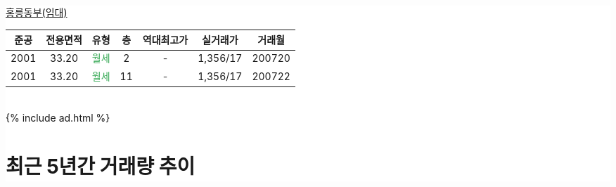 [홍릉동부(임대)](https://search.naver.com/search.naver?query=%EC%84%9C%EC%9A%B8%ED%8A%B9%EB%B3%84%EC%8B%9C+%EB%8F%99%EB%8C%80%EB%AC%B8%EA%B5%AC+%EC%B2%AD%EB%9F%89%EB%A6%AC%EB%8F%99+%ED%99%8D%EB%A6%89%EB%8F%99%EB%B6%80%28%EC%9E%84%EB%8C%80%29)

|준공|전용면적|유형|층|역대최고가|실거래가|거래월|
|:---:|:---:|:---:|:---:|:---:|:---:|:---:|
|2001|33.20|<span style="color:#34a853">월세</span>|2|<span style="color:#444444">-</span>|1,356/17|200720|
|2001|33.20|<span style="color:#34a853">월세</span>|11|<span style="color:#444444">-</span>|1,356/17|200722|


<br>
{% include ad.html %}
<br>

# 최근 5년간 거래량 추이


<div style="width:100%;">
    <canvas id="deal_progress" height="200"></canvas>
</div>

<script>
new Chart(document.getElementById("deal_progress"), {
    type: 'line',
    data: {
        labels: ['201508','201509','201510','201511','201512','201601','201602','201603','201604','201605','201606','201607','201608','201609','201610','201611','201612','201701','201702','201703','201704','201705','201706','201707','201708','201709','201710','201711','201712','201801','201802','201803','201804','201805','201806','201807','201808','201809','201810','201811','201812','201901','201902','201903','201904','201905','201906','201907','201908','201909','201910','201911','201912','202001','202002','202003','202004','202005','202006','202007','202008'],
        datasets: [{
            label: '매매',
            pointRadius: 1,
            data: [10, 16, 11, 5, 12, 11, 8, 13, 19, 22, 12, 35, 18, 20, 17, 9, 7, 9, 6, 19, 22, 19, 15, 13, 6, 8, 23, 15, 11, 23, 12, 10, 3, 10, 6, 20, 25, 5, 1, 5, 0, 3, 2, 8, 4, 4, 9, 6, 13, 3, 24, 23, 8, 5, 10, 6, 2, 5, 28, 13, 0],
            borderColor: "rgba(255, 201, 14, 1)",
            backgroundColor: "rgba(255, 201, 14, 0.5)",
            fill: false,
            lineTension: 0
        },{
            label: '전월세',
            pointRadius: 1,
            data: [12, 9, 24, 16, 20, 19, 21, 18, 16, 10, 18, 19, 12, 18, 15, 25, 24, 15, 20, 21, 31, 20, 15, 22, 15, 26, 15, 20, 27, 14, 21, 22, 21, 15, 10, 17, 21, 19, 22, 14, 21, 16, 9, 12, 5, 9, 14, 20, 13, 10, 26, 21, 25, 24, 23, 17, 19, 23, 13, 16, 1],
            borderColor: "rgba(0, 141, 185, 1)",
            backgroundColor: "rgba(0, 141, 185, 0.5)",
            fill: false,
            lineTension: 0
        }
        ]
    },
    options: {
        responsive: true,
        title: {
            display: false
        },
        tooltips: {
            mode: 'index',
            intersect: false
        },
        hover: {